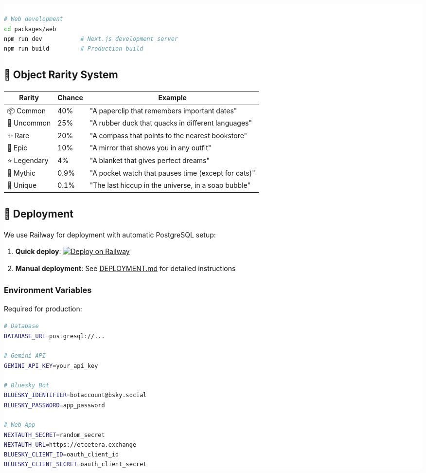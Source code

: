 ```bash

# Web development  
cd packages/web
npm run dev           # Next.js development server
npm run build         # Production build
```

## 🎨 Object Rarity System

| Rarity | Chance | Example |
|---------|---------|----------|
| 📦 Common | 40% | "A paperclip that remembers important dates" |
| 🎁 Uncommon | 25% | "A rubber duck that quacks in different languages" |
| ✨ Rare | 20% | "A compass that points to the nearest bookstore" |
| 🔮 Epic | 10% | "A mirror that shows you in any outfit" |
| ⭐ Legendary | 4% | "A blanket that gives perfect dreams" |
| 🌟 Mythic | 0.9% | "A pocket watch that pauses time (except for cats)" |
| 💫 Unique | 0.1% | "The last hiccup in the universe, in a soap bubble" |

## 🚀 Deployment

We use Railway for deployment with automatic PostgreSQL setup:

1. **Quick deploy**: 
   [![Deploy on Railway](https://railway.app/button.svg)](https://railway.app/template/your-template-id)

2. **Manual deployment**: See [DEPLOYMENT.md](./DEPLOYMENT.md) for detailed instructions

### Environment Variables

Required for production:

```bash
# Database
DATABASE_URL=postgresql://...

# Gemini API  
GEMINI_API_KEY=your_api_key

# Bluesky Bot
BLUESKY_IDENTIFIER=botaccount@bsky.social
BLUESKY_PASSWORD=app_password

# Web App
NEXTAUTH_SECRET=random_secret
NEXTAUTH_URL=https://etcetera.exchange
BLUESKY_CLIENT_ID=oauth_client_id
BLUESKY_CLIENT_SECRET=oauth_client_secret
```
